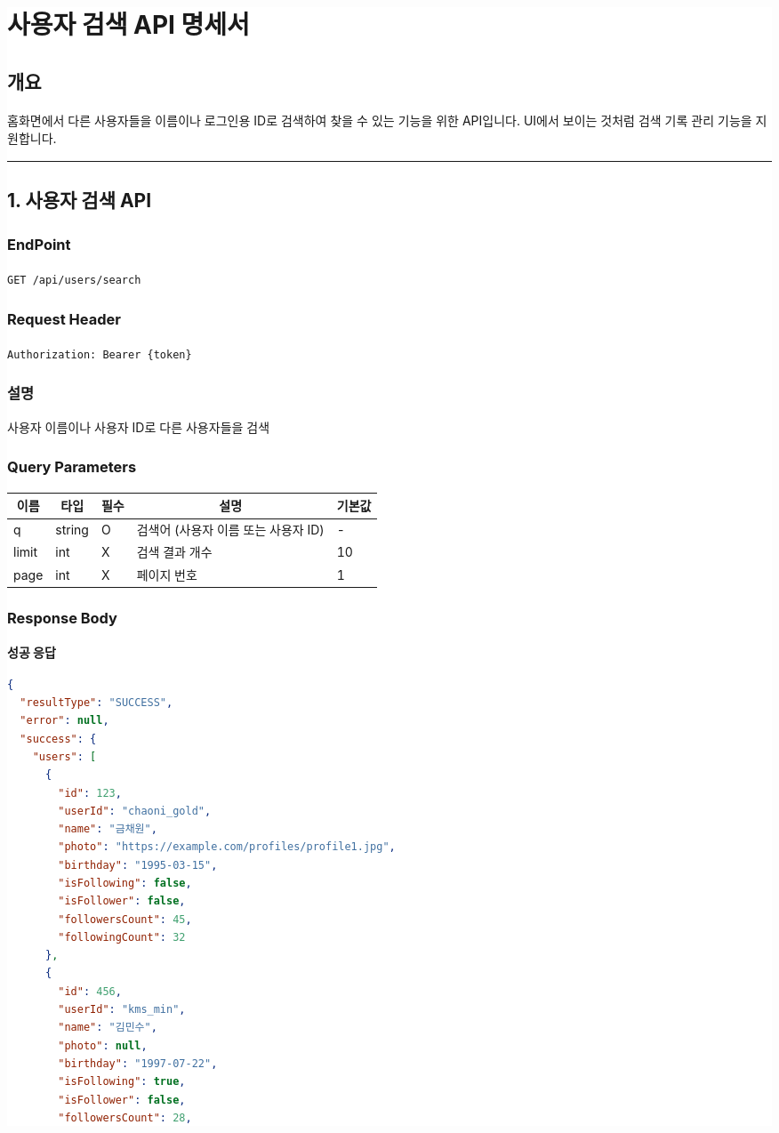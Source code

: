 # 사용자 검색 API 명세서

## 개요
홈화면에서 다른 사용자들을 이름이나 로그인용 ID로 검색하여 찾을 수 있는 기능을 위한 API입니다.
UI에서 보이는 것처럼 검색 기록 관리 기능을 지원합니다.

---

## 1. 사용자 검색 API

### EndPoint
```bash
GET /api/users/search
```

### Request Header
```bash
Authorization: Bearer {token}
```

### 설명
사용자 이름이나 사용자 ID로 다른 사용자들을 검색

### Query Parameters
| 이름 | 타입 | 필수 | 설명 | 기본값 |
| --- | --- | --- | --- | --- |
| q | string | O | 검색어 (사용자 이름 또는 사용자 ID) | - |
| limit | int | X | 검색 결과 개수 | 10 |
| page | int | X | 페이지 번호 | 1 |

### Response Body

**성공 응답**
```json
{
  "resultType": "SUCCESS",
  "error": null,
  "success": {
    "users": [
      {
        "id": 123,
        "userId": "chaoni_gold",
        "name": "금채원",
        "photo": "https://example.com/profiles/profile1.jpg",
        "birthday": "1995-03-15",
        "isFollowing": false,
        "isFollower": false,
        "followersCount": 45,
        "followingCount": 32
      },
      {
        "id": 456,
        "userId": "kms_min",
        "name": "김민수", 
        "photo": null,
        "birthday": "1997-07-22",
        "isFollowing": true,
        "isFollower": false,
        "followersCount": 28,
```